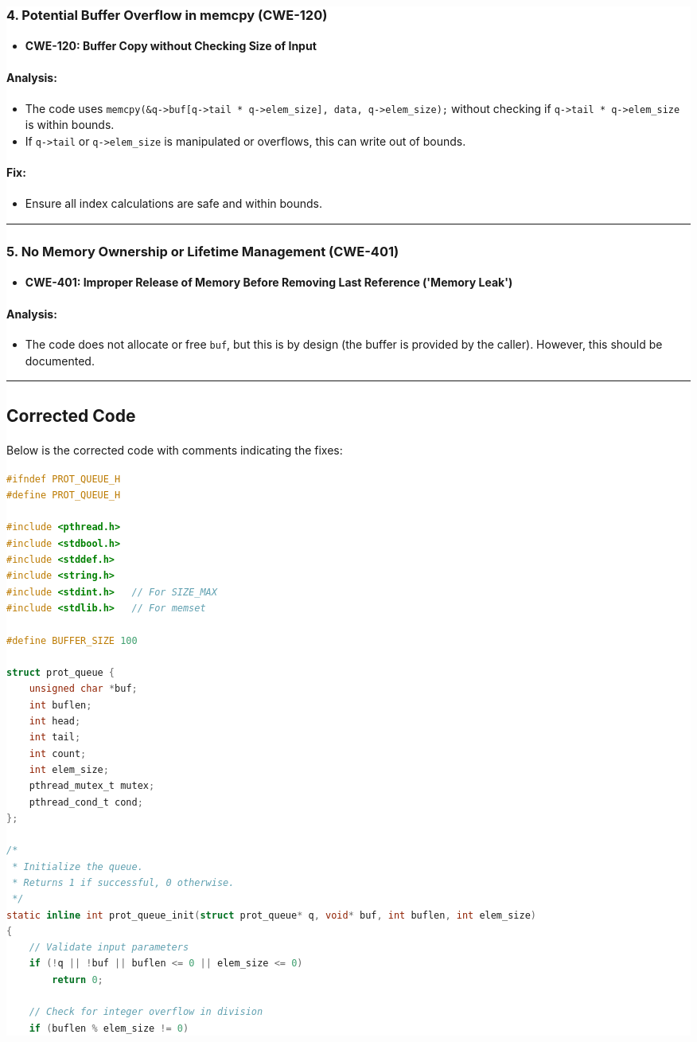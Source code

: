
### 4. **Potential Buffer Overflow in memcpy (CWE-120)**
- **CWE-120: Buffer Copy without Checking Size of Input**

#### Analysis:
- The code uses `memcpy(&q->buf[q->tail * q->elem_size], data, q->elem_size);` without checking if `q->tail * q->elem_size` is within bounds.
- If `q->tail` or `q->elem_size` is manipulated or overflows, this can write out of bounds.

#### Fix:
- Ensure all index calculations are safe and within bounds.

---

### 5. **No Memory Ownership or Lifetime Management (CWE-401)**
- **CWE-401: Improper Release of Memory Before Removing Last Reference ('Memory Leak')**

#### Analysis:
- The code does not allocate or free `buf`, but this is by design (the buffer is provided by the caller). However, this should be documented.

---

## Corrected Code

Below is the corrected code with comments indicating the fixes:

```c
#ifndef PROT_QUEUE_H
#define PROT_QUEUE_H

#include <pthread.h>
#include <stdbool.h>
#include <stddef.h>
#include <string.h>
#include <stdint.h>   // For SIZE_MAX
#include <stdlib.h>   // For memset

#define BUFFER_SIZE 100

struct prot_queue {
    unsigned char *buf;
    int buflen;
    int head;
    int tail;
    int count;
    int elem_size;
    pthread_mutex_t mutex;
    pthread_cond_t cond;
};

/*
 * Initialize the queue.
 * Returns 1 if successful, 0 otherwise.
 */
static inline int prot_queue_init(struct prot_queue* q, void* buf, int buflen, int elem_size)
{
    // Validate input parameters
    if (!q || !buf || buflen <= 0 || elem_size <= 0)
        return 0;

    // Check for integer overflow in division
    if (buflen % elem_size != 0)
```